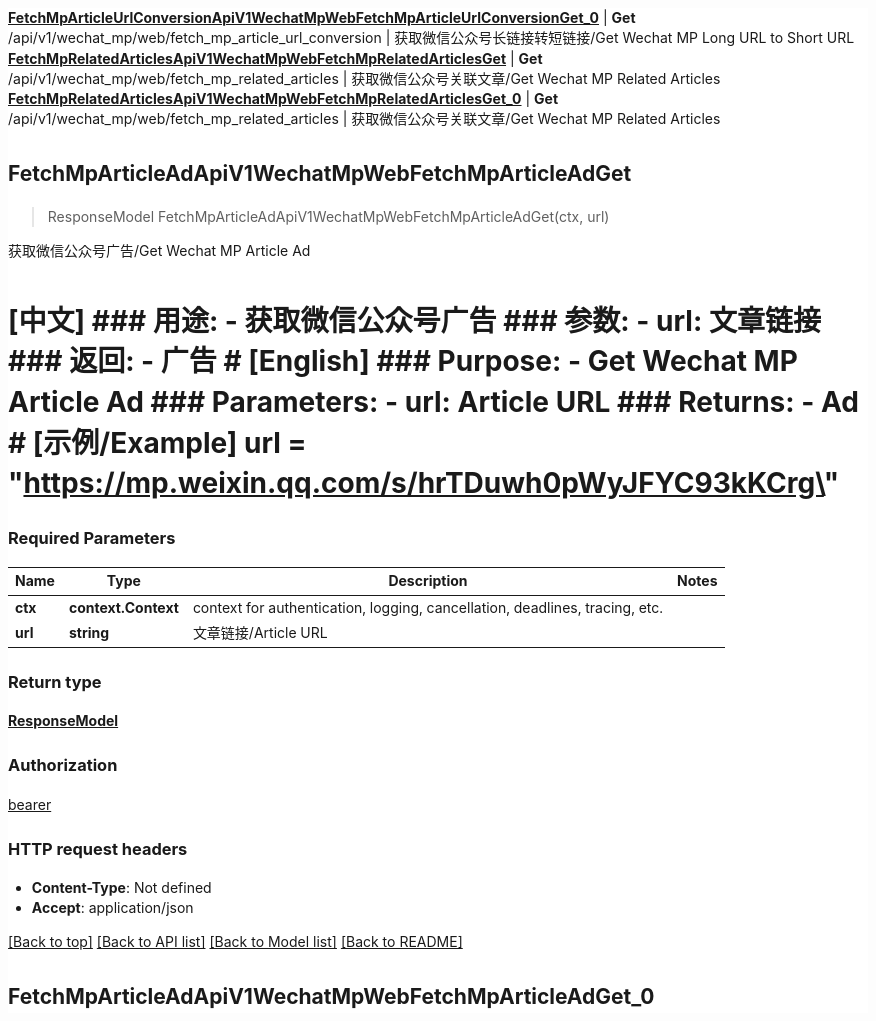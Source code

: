 [**FetchMpArticleUrlConversionApiV1WechatMpWebFetchMpArticleUrlConversionGet_0**](WeChatMediaPlatformWebAPIApi.md#FetchMpArticleUrlConversionApiV1WechatMpWebFetchMpArticleUrlConversionGet_0) | **Get** /api/v1/wechat_mp/web/fetch_mp_article_url_conversion | 获取微信公众号长链接转短链接/Get Wechat MP Long URL to Short URL
[**FetchMpRelatedArticlesApiV1WechatMpWebFetchMpRelatedArticlesGet**](WeChatMediaPlatformWebAPIApi.md#FetchMpRelatedArticlesApiV1WechatMpWebFetchMpRelatedArticlesGet) | **Get** /api/v1/wechat_mp/web/fetch_mp_related_articles | 获取微信公众号关联文章/Get Wechat MP Related Articles
[**FetchMpRelatedArticlesApiV1WechatMpWebFetchMpRelatedArticlesGet_0**](WeChatMediaPlatformWebAPIApi.md#FetchMpRelatedArticlesApiV1WechatMpWebFetchMpRelatedArticlesGet_0) | **Get** /api/v1/wechat_mp/web/fetch_mp_related_articles | 获取微信公众号关联文章/Get Wechat MP Related Articles



## FetchMpArticleAdApiV1WechatMpWebFetchMpArticleAdGet

> ResponseModel FetchMpArticleAdApiV1WechatMpWebFetchMpArticleAdGet(ctx, url)

获取微信公众号广告/Get Wechat MP Article Ad

# [中文] ### 用途: - 获取微信公众号广告 ### 参数: - url: 文章链接 ### 返回: - 广告  # [English] ### Purpose: - Get Wechat MP Article Ad ### Parameters: - url: Article URL ### Returns: - Ad  # [示例/Example] url = \"https://mp.weixin.qq.com/s/hrTDuwh0pWyJFYC93kKCrg\"

### Required Parameters


Name | Type | Description  | Notes
------------- | ------------- | ------------- | -------------
**ctx** | **context.Context** | context for authentication, logging, cancellation, deadlines, tracing, etc.
**url** | **string**| 文章链接/Article URL | 

### Return type

[**ResponseModel**](ResponseModel.md)

### Authorization

[bearer](../README.md#bearer)

### HTTP request headers

- **Content-Type**: Not defined
- **Accept**: application/json

[[Back to top]](#) [[Back to API list]](../README.md#documentation-for-api-endpoints)
[[Back to Model list]](../README.md#documentation-for-models)
[[Back to README]](../README.md)


## FetchMpArticleAdApiV1WechatMpWebFetchMpArticleAdGet_0
